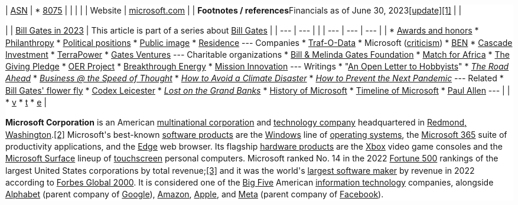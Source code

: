 | [ASN](/wiki/Autonomous_System_Number "Autonomous System Number") | * [8075](https://bgp.tools/as/8075) |
|  | |
| Website | [microsoft.com](https://www.microsoft.com/) |
| **Footnotes / references**Financials as of June 30, 2023[[update]](https://en.wikipedia.org/w/index.php?title=Microsoft&action=edit)[[1]](#cite_note-1) | |

| | [Bill Gates in 2023](/wiki/File%3ABill_Gates_2017_%28cropped%29.jpg) | This article is part of a series about [Bill Gates](/wiki/Bill_Gates "Bill Gates") | | --- | --- | |
| --- | --- | --- |
| * [Awards and honors](/wiki/Bill_Gates#Recognition "Bill Gates") * [Philanthropy](/wiki/Bill_Gates#Philanthropy "Bill Gates") * [Political positions](/wiki/Bill_Gates#Political_positions "Bill Gates") * [Public image](/wiki/Bill_Gates#Public_image "Bill Gates") * [Residence](/wiki/Bill_Gates%27s_house "Bill Gates's house")  ---   Companies  * [Traf-O-Data](/wiki/Traf-O-Data "Traf-O-Data") * Microsoft ([criticism](/wiki/Criticism_of_Microsoft "Criticism of Microsoft")) * [BEN](/wiki/Branded_Entertainment_Network "Branded Entertainment Network") * [Cascade Investment](/wiki/Cascade_Investment "Cascade Investment") * [TerraPower](/wiki/TerraPower "TerraPower") * [Gates Ventures](/wiki/Gates_Ventures "Gates Ventures")  ---   Charitable organizations  * [Bill & Melinda Gates Foundation](/wiki/Bill_%26_Melinda_Gates_Foundation "Bill & Melinda Gates Foundation") * [Match for Africa](/wiki/Match_for_Africa "Match for Africa") * [The Giving Pledge](/wiki/The_Giving_Pledge "The Giving Pledge") * [OER Project](/wiki/OER_Project "OER Project") * [Breakthrough Energy](/wiki/Breakthrough_Energy "Breakthrough Energy") * [Mission Innovation](/wiki/Mission_Innovation "Mission Innovation")  ---   Writings  * "[An Open Letter to Hobbyists](/wiki/An_Open_Letter_to_Hobbyists "An Open Letter to Hobbyists")" * *[The Road Ahead](/wiki/The_Road_Ahead_%28Gates_book%29 "The Road Ahead (Gates book)")* * *[Business @ the Speed of Thought](/wiki/Business_%40_the_Speed_of_Thought "Business @ the Speed of Thought")* * *[How to Avoid a Climate Disaster](/wiki/How_to_Avoid_a_Climate_Disaster "How to Avoid a Climate Disaster")* * *[How to Prevent the Next Pandemic](/wiki/How_to_Prevent_the_Next_Pandemic "How to Prevent the Next Pandemic")*  ---   Related  * [Bill Gates' flower fly](/wiki/Bill_Gates%27_flower_fly "Bill Gates' flower fly") * [Codex Leicester](/wiki/Codex_Leicester "Codex Leicester") * *[Lost on the Grand Banks](/wiki/Lost_on_the_Grand_Banks "Lost on the Grand Banks")* * [History of Microsoft](/wiki/History_of_Microsoft "History of Microsoft") * [Timeline of Microsoft](/wiki/Timeline_of_Microsoft "Timeline of Microsoft") * [Paul Allen](/wiki/Paul_Allen "Paul Allen")  --- |
| * [v](/wiki/Template%3ABill_Gates_series "Template:Bill Gates series") * [t](/wiki/Template_talk%3ABill_Gates_series "Template talk:Bill Gates series") * [e](/wiki/Special%3AEditPage/Template%3ABill_Gates_series "Special:EditPage/Template:Bill Gates series") |

**Microsoft Corporation** is an American [multinational corporation](/wiki/Multinational_corporation "Multinational corporation") and [technology company](/wiki/Technology_company "Technology company") headquartered in [Redmond, Washington](/wiki/Redmond%2C_Washington "Redmond, Washington").[[2]](#cite_note-2) Microsoft's best-known [software products](/wiki/List_of_Microsoft_software "List of Microsoft software") are the [Windows](/wiki/Microsoft_Windows "Microsoft Windows") line of [operating systems](/wiki/List_of_Microsoft_operating_systems "List of Microsoft operating systems"), the [Microsoft 365](/wiki/Microsoft_365 "Microsoft 365") suite of productivity applications, and the [Edge](/wiki/Microsoft_Edge "Microsoft Edge") web browser. Its flagship [hardware products](/wiki/List_of_Microsoft_hardware "List of Microsoft hardware") are the [Xbox](/wiki/Xbox "Xbox") video game consoles and the [Microsoft Surface](/wiki/Microsoft_Surface "Microsoft Surface") lineup of [touchscreen](/wiki/Touchscreen "Touchscreen") personal computers. Microsoft ranked No. 14 in the 2022 [Fortune 500](/wiki/Fortune_500 "Fortune 500") rankings of the largest United States corporations by total revenue;[[3]](#cite_note-3) and it was the world's [largest software maker](/wiki/List_of_the_largest_software_companies "List of the largest software companies") by revenue in 2022 according to [Forbes Global 2000](/wiki/Forbes_Global_2000 "Forbes Global 2000"). It is considered one of the [Big Five](/wiki/Big_Tech "Big Tech") American [information technology](/wiki/Information_technology "Information technology") companies, alongside [Alphabet](/wiki/Alphabet_Inc. "Alphabet Inc.") (parent company of [Google](/wiki/Google "Google")), [Amazon](/wiki/Amazon_%28company%29 "Amazon (company)"), [Apple](/wiki/Apple_Inc. "Apple Inc."), and [Meta](/wiki/Meta_Platforms "Meta Platforms") (parent company of [Facebook](/wiki/Facebook "Facebook")).

